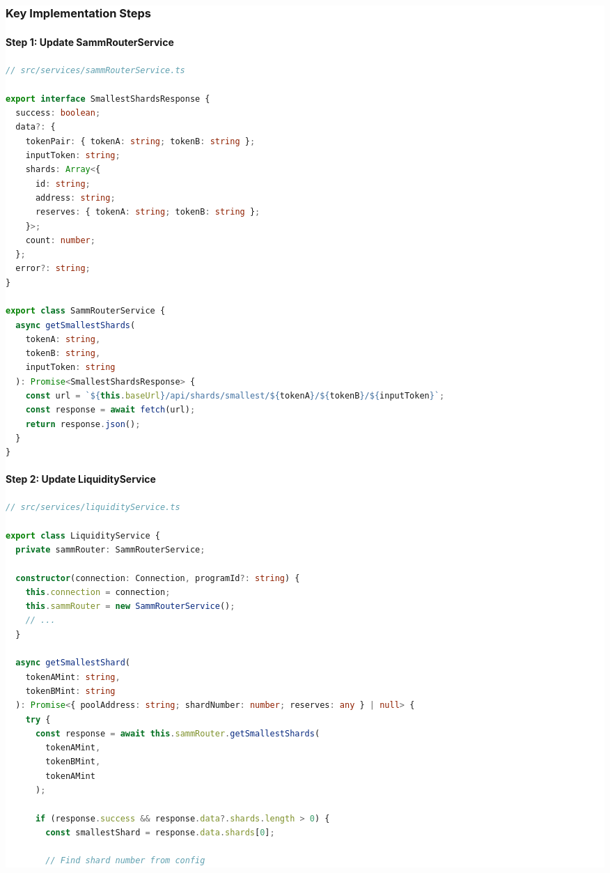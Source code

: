 ### Key Implementation Steps

#### Step 1: Update SammRouterService

```typescript
// src/services/sammRouterService.ts

export interface SmallestShardsResponse {
  success: boolean;
  data?: {
    tokenPair: { tokenA: string; tokenB: string };
    inputToken: string;
    shards: Array<{
      id: string;
      address: string;
      reserves: { tokenA: string; tokenB: string };
    }>;
    count: number;
  };
  error?: string;
}

export class SammRouterService {
  async getSmallestShards(
    tokenA: string,
    tokenB: string,
    inputToken: string
  ): Promise<SmallestShardsResponse> {
    const url = `${this.baseUrl}/api/shards/smallest/${tokenA}/${tokenB}/${inputToken}`;
    const response = await fetch(url);
    return response.json();
  }
}
```

#### Step 2: Update LiquidityService

```typescript
// src/services/liquidityService.ts

export class LiquidityService {
  private sammRouter: SammRouterService;

  constructor(connection: Connection, programId?: string) {
    this.connection = connection;
    this.sammRouter = new SammRouterService();
    // ...
  }

  async getSmallestShard(
    tokenAMint: string,
    tokenBMint: string
  ): Promise<{ poolAddress: string; shardNumber: number; reserves: any } | null> {
    try {
      const response = await this.sammRouter.getSmallestShards(
        tokenAMint,
        tokenBMint,
        tokenAMint
      );

      if (response.success && response.data?.shards.length > 0) {
        const smallestShard = response.data.shards[0];
        
        // Find shard number from config
```